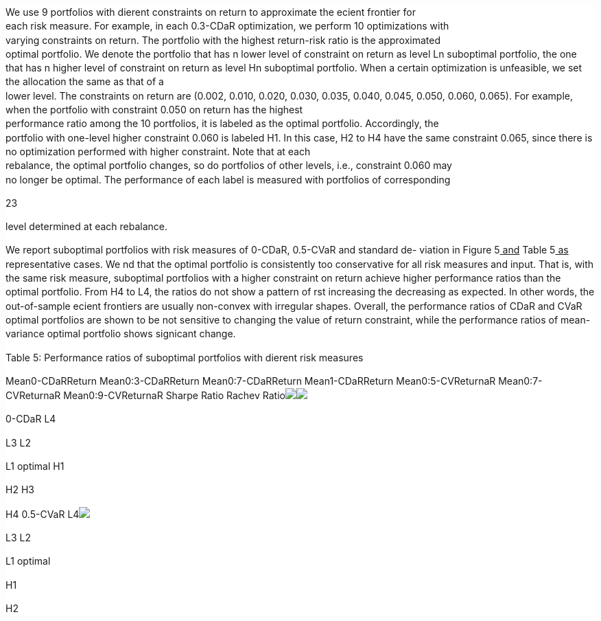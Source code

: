 We use 9 portfolios with dierent constraints on return to approximate the ecient frontier for\
each risk measure. For example, in each 0.3-CDaR optimization, we perform 10 optimizations with\
varying constraints on return. The portfolio with the highest return-risk ratio is the approximated\
optimal portfolio. We denote the portfolio that has n lower level of constraint on return as level Ln suboptimal portfolio, the one that has n higher level of constraint on return as level Hn suboptimal portfolio. When a certain optimization is unfeasible, we set the allocation the same as that of a\
lower level. The constraints on return are (0.002, 0.010, 0.020, 0.030, 0.035, 0.040, 0.045, 0.050, 0.060, 0.065). For example, when the portfolio with constraint 0.050 on return has the highest\
performance ratio among the 10 portfolios, it is labeled as the optimal portfolio. Accordingly, the\
portfolio with one-level higher constraint 0.060 is labeled H1. In this case, H2 to H4 have the same      constraint 0.065, since there is no optimization performed with higher constraint. Note that at each\
rebalance, the optimal portfolio changes, so do portfolios of other levels, i.e., constraint 0.060 may\
no longer be optimal. The performance of each label is measured with portfolios of corresponding

23

level determined at each rebalance.

We report suboptimal portfolios with risk measures of 0-CDaR, 0.5-CVaR and standard de- viation in Figure 5[ and](#_page24_x91.80_y177.20) Table 5[ as](#_page23_x91.80_y220.52) representative cases. We nd that the optimal portfolio is consistently too conservative for all risk measures and input. That is, with the same risk measure, suboptimal portfolios with a higher constraint on return achieve higher performance ratios than the optimal portfolio. From H4 to L4, the ratios do not show a pattern of rst increasing the decreasing as expected. In other words, the out-of-sample ecient frontiers are usually non-convex with irregular shapes. Overall, the performance ratios of CDaR and CVaR optimal portfolios are shown to be not sensitive to changing the value of return constraint, while the performance ratios of mean-variance optimal portfolio shows signicant change.

<a name="_page23_x91.80_y220.52"></a>Table 5: Performance ratios of suboptimal portfolios with dierent risk measures

Mean0-CDaRReturn Mean0:3-CDaRReturn Mean0:7-CDaRReturn Mean1-CDaRReturn Mean0:5-CVReturnaR Mean0:7-CVReturnaR Mean0:9-CVReturnaR Sharpe Ratio Rachev Ratio![](Aspose.Words.0eaaf39d-082d-4756-9201-20b18bf8c405.024.png)![](Aspose.Words.0eaaf39d-082d-4756-9201-20b18bf8c405.025.png)

0-CDaR L4

L3 L2

L1 optimal H1

H2 H3

H4 0.5-CVaR L4![](Aspose.Words.0eaaf39d-082d-4756-9201-20b18bf8c405.026.png)

L3 L2

L1 optimal

H1

H2
